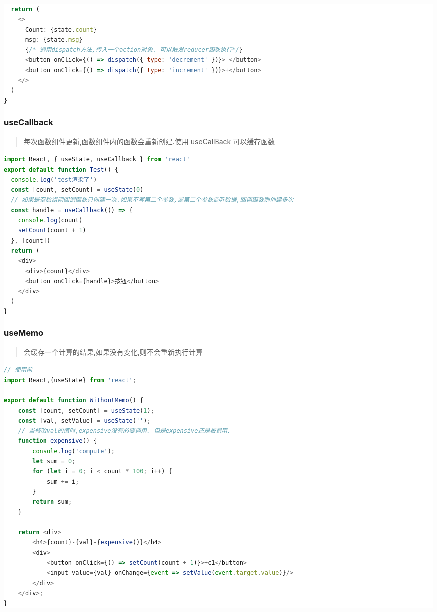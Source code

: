 ```js
  return (
    <>
      Count: {state.count}
      msg: {state.msg}
      {/* 调用dispatch方法,传入一个action对象. 可以触发reducer函数执行*/}
      <button onClick={() => dispatch({ type: 'decrement' })}>-</button>
      <button onClick={() => dispatch({ type: 'increment' })}>+</button>
    </>
  )
}
```

### useCallback

> 每次函数组件更新,函数组件内的函数会重新创建.使用 useCallBack 可以缓存函数

```js
import React, { useState, useCallback } from 'react'
export default function Test() {
  console.log('test渲染了')
  const [count, setCount] = useState(0)
  // 如果是空数组则回调函数只创建一次.如果不写第二个参数,或第二个参数监听数据,回调函数则创建多次
  const handle = useCallback(() => {
    console.log(count)
    setCount(count + 1)
  }, [count])
  return (
    <div>
      <div>{count}</div>
      <button onClick={handle}>按钮</button>
    </div>
  )
}
```

### useMemo

> 会缓存一个计算的结果,如果没有变化,则不会重新执行计算

```js
// 使用前
import React,{useState} from 'react';

export default function WithoutMemo() {
    const [count, setCount] = useState(1);
    const [val, setValue] = useState('');
 	// 当修改val的值时,expensive没有必要调用. 但是expensive还是被调用.
    function expensive() {
        console.log('compute');
        let sum = 0;
        for (let i = 0; i < count * 100; i++) {
            sum += i;
        }
        return sum;
    }

    return <div>
        <h4>{count}-{val}-{expensive()}</h4>
        <div>
            <button onClick={() => setCount(count + 1)}>+c1</button>
            <input value={val} onChange={event => setValue(event.target.value)}/>
        </div>
    </div>;
}

```